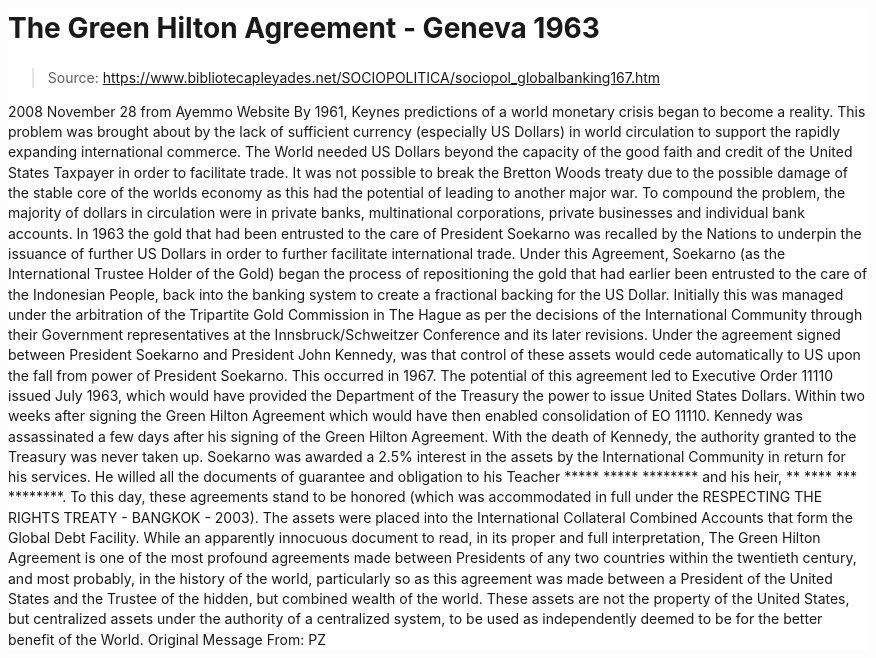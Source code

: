 # The Green Hilton Agreement - Geneva 1963

> Source: https://www.bibliotecapleyades.net/SOCIOPOLITICA/sociopol_globalbanking167.htm

2008 November 28
from
Ayemmo Website
By 1961, Keynes predictions of a world
monetary crisis began to become a reality.
This problem was brought about by the lack of
sufficient currency (especially US Dollars) in world circulation to support
the rapidly expanding international commerce. The World needed US Dollars
beyond the capacity of the good faith and credit of the United States
Taxpayer in order to facilitate trade.
It was not possible to break the Bretton Woods
treaty due to the possible damage of the stable core of the worlds economy
as this had the potential of leading to another major war. To compound the
problem, the majority of dollars in circulation were in private banks,
multinational corporations, private businesses and individual bank accounts.
In 1963 the gold that had been entrusted to the care of President Soekarno
was recalled by the Nations to underpin the issuance of further US Dollars
in order to further facilitate international trade. Under this Agreement,
Soekarno (as the International Trustee Holder of the Gold) began the process
of repositioning the gold that had earlier been entrusted to the care of the
Indonesian People, back into the banking system to create a fractional
backing for the US Dollar.
Initially this was managed under the arbitration
of the Tripartite Gold Commission in The Hague as per the decisions
of the International Community through their Government representatives at
the Innsbruck/Schweitzer Conference and its later revisions.
Under the agreement signed between President
Soekarno and President John Kennedy, was that control of these
assets would cede automatically to US upon the fall from power of President
Soekarno.
This occurred in 1967. The potential of this
agreement led to
Executive Order 11110 issued July 1963,
which would have provided the Department of the Treasury the power to issue
United States Dollars. Within two weeks after signing the Green Hilton
Agreement which would have then enabled consolidation of EO 11110.
Kennedy was assassinated a few days after his
signing of the Green Hilton Agreement. With the death of Kennedy, the
authority granted to the Treasury was never taken up.
Soekarno was awarded a 2.5% interest in the assets by the International
Community in return for his services. He willed all the documents of
guarantee and obligation to his Teacher ***** ***** ******** and his heir,
** **** *** ********.
To this day, these agreements stand to be honored (which was accommodated in
full under the RESPECTING THE RIGHTS TREATY - BANGKOK - 2003). The assets
were placed into the International Collateral Combined Accounts that form
the Global Debt Facility.
While an apparently innocuous document to read, in its proper and full
interpretation, The Green Hilton Agreement is one of the most profound
agreements made between Presidents of any two countries within the twentieth
century, and most probably, in the history of the world, particularly so as
this agreement was made between a President of the United States and the
Trustee of the hidden, but combined wealth of the world.
These assets are not the property of the United
States, but centralized assets under the authority of a centralized system,
to be used as independently deemed to be for the better benefit of the
World.
Original Message
From: PZ